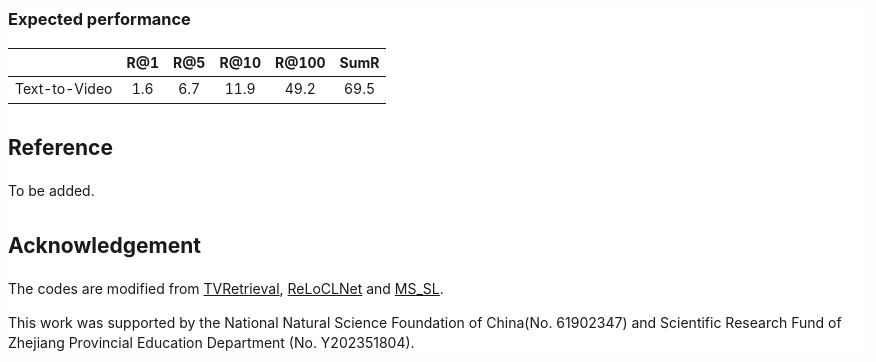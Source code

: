### Expected performance 

|             | R@1 | R@5 | R@10 | R@100 | SumR |
| :---------: |:---:|:---:|:----:|:-----:|:----:|
| Text-to-Video | 1.6 | 6.7 | 11.9 | 49.2  | 69.5 |

## Reference

To be added.

## Acknowledgement
The codes are modified from [TVRetrieval](https://github.com/jayleicn/TVRetrieval), [ReLoCLNet](https://github.com/IsaacChanghau/ReLoCLNet) and [MS_SL](https://github.com/HuiGuanLab/ms-sl).

This work was supported by the National Natural Science Foundation of China(No. 61902347) and Scientific Research Fund of Zhejiang Provincial Education Department (No. Y202351804).

